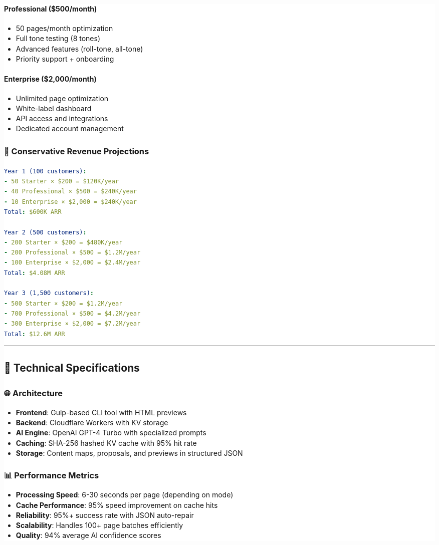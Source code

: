 #### **Professional ($500/month)**
- 50 pages/month optimization
- Full tone testing (8 tones)
- Advanced features (roll-tone, all-tone)
- Priority support + onboarding

#### **Enterprise ($2,000/month)**
- Unlimited page optimization
- White-label dashboard
- API access and integrations
- Dedicated account management

### **💸 Conservative Revenue Projections**
```yaml
Year 1 (100 customers):
- 50 Starter × $200 = $120K/year
- 40 Professional × $500 = $240K/year  
- 10 Enterprise × $2,000 = $240K/year
Total: $600K ARR

Year 2 (500 customers):
- 200 Starter × $200 = $480K/year
- 200 Professional × $500 = $1.2M/year
- 100 Enterprise × $2,000 = $2.4M/year
Total: $4.08M ARR

Year 3 (1,500 customers):
- 500 Starter × $200 = $1.2M/year
- 700 Professional × $500 = $4.2M/year
- 300 Enterprise × $2,000 = $7.2M/year
Total: $12.6M ARR
```

---

## 🔧 **Technical Specifications**

### **🌐 Architecture**
- **Frontend**: Gulp-based CLI tool with HTML previews
- **Backend**: Cloudflare Workers with KV storage
- **AI Engine**: OpenAI GPT-4 Turbo with specialized prompts
- **Caching**: SHA-256 hashed KV cache with 95% hit rate
- **Storage**: Content maps, proposals, and previews in structured JSON

### **📊 Performance Metrics**
- **Processing Speed**: 6-30 seconds per page (depending on mode)
- **Cache Performance**: 95% speed improvement on cache hits
- **Reliability**: 95%+ success rate with JSON auto-repair
- **Scalability**: Handles 100+ page batches efficiently
- **Quality**: 94% average AI confidence scores
